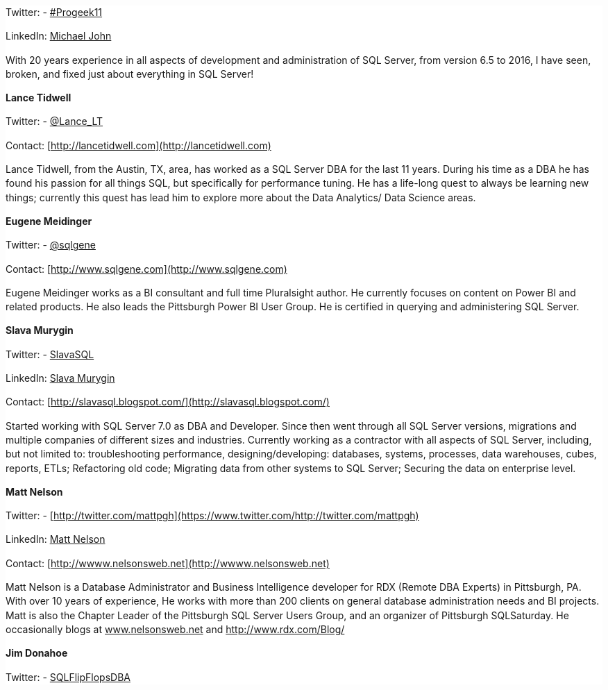 Twitter:  - [#Progeek11](https://www.twitter.com/#Progeek11)
 
LinkedIn: [Michael John](https://www.linkedin.com/in/michael-john-3403b45/)
 
With 20 years experience in all aspects of development and administration of SQL Server, from version 6.5 to 2016, I have seen, broken, and fixed just about everything in SQL Server!
 
**Lance Tidwell**
 
Twitter:  - [@Lance_LT](https://www.twitter.com/@Lance_LT)
 
Contact: [http://lancetidwell.com](http://lancetidwell.com)
 
Lance Tidwell, from the Austin, TX, area, has worked as a SQL Server DBA for the last 11 years. During his time as a DBA he has found his passion for all things SQL, but specifically for performance tuning. He has a life-long quest to always be learning new things; currently this quest has lead him to explore more about the Data Analytics/ Data Science areas.
 
**Eugene Meidinger**
 
Twitter:  - [@sqlgene](https://www.twitter.com/@sqlgene)
 
Contact: [http://www.sqlgene.com](http://www.sqlgene.com)
 
Eugene Meidinger works as a BI consultant and full time Pluralsight author. He currently focuses on content on Power BI and related products. He also leads the Pittsburgh Power BI User Group. He is certified in querying and administering SQL Server.
 
**Slava Murygin**
 
Twitter:  - [SlavaSQL](https://www.twitter.com/SlavaSQL)
 
LinkedIn: [Slava Murygin](https://www.linkedin.com/pub/slava-murygin/9/b95/858)
 
Contact: [http://slavasql.blogspot.com/](http://slavasql.blogspot.com/)
 
Started working with SQL Server 7.0 as DBA and Developer. Since then went through all SQL Server versions, migrations and multiple companies of different sizes and industries. Currently working as a  contractor with all aspects of SQL Server, including, but not limited to: troubleshooting performance, designing/developing: databases, systems, processes, data warehouses,  cubes, reports, ETLs; Refactoring old code; Migrating data from other systems to SQL Server; Securing the data on enterprise level.
 
**Matt Nelson**
 
Twitter:  - [http://twitter.com/mattpgh](https://www.twitter.com/http://twitter.com/mattpgh)
 
LinkedIn: [Matt Nelson](https://www.linkedin.com/in/mattpgh)
 
Contact: [http://wwww.nelsonsweb.net](http://wwww.nelsonsweb.net)
 
Matt Nelson is a Database Administrator and Business Intelligence developer for RDX (Remote DBA Experts) in Pittsburgh, PA. With over 10 years of experience, He works with more than 200 clients on general database administration needs and BI projects. Matt is also the Chapter Leader of the Pittsburgh SQL Server Users Group, and an organizer of Pittsburgh SQLSaturday. He occasionally blogs at www.nelsonsweb.net and http://www.rdx.com/Blog/
 
**Jim Donahoe**
 
Twitter:  - [SQLFlipFlopsDBA](https://www.twitter.com/SQLFlipFlopsDBA)
 